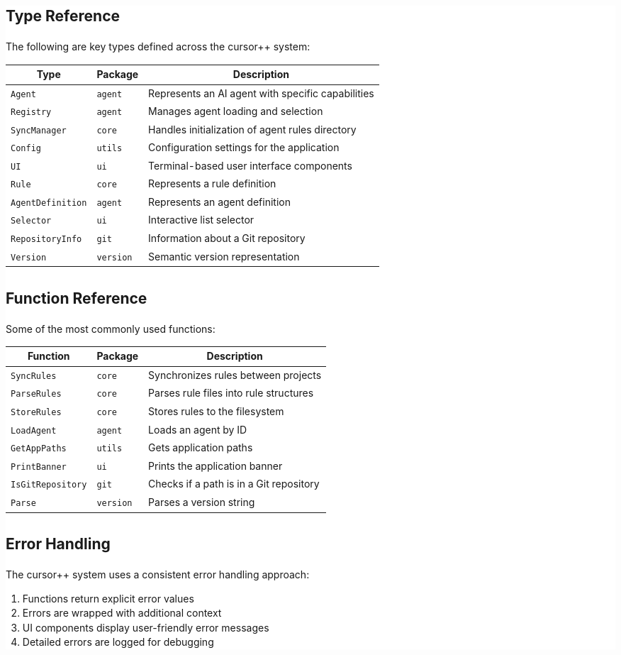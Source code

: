 ## Type Reference

The following are key types defined across the cursor++ system:

| Type | Package | Description |
|------|---------|-------------|
| `Agent` | `agent` | Represents an AI agent with specific capabilities |
| `Registry` | `agent` | Manages agent loading and selection |
| `SyncManager` | `core` | Handles initialization of agent rules directory |
| `Config` | `utils` | Configuration settings for the application |
| `UI` | `ui` | Terminal-based user interface components |
| `Rule` | `core` | Represents a rule definition |
| `AgentDefinition` | `agent` | Represents an agent definition |
| `Selector` | `ui` | Interactive list selector |
| `RepositoryInfo` | `git` | Information about a Git repository |
| `Version` | `version` | Semantic version representation |

## Function Reference

Some of the most commonly used functions:

| Function | Package | Description |
|----------|---------|-------------|
| `SyncRules` | `core` | Synchronizes rules between projects |
| `ParseRules` | `core` | Parses rule files into rule structures |
| `StoreRules` | `core` | Stores rules to the filesystem |
| `LoadAgent` | `agent` | Loads an agent by ID |
| `GetAppPaths` | `utils` | Gets application paths |
| `PrintBanner` | `ui` | Prints the application banner |
| `IsGitRepository` | `git` | Checks if a path is in a Git repository |
| `Parse` | `version` | Parses a version string |

## Error Handling

The cursor++ system uses a consistent error handling approach:

1. Functions return explicit error values
2. Errors are wrapped with additional context
3. UI components display user-friendly error messages
4. Detailed errors are logged for debugging
